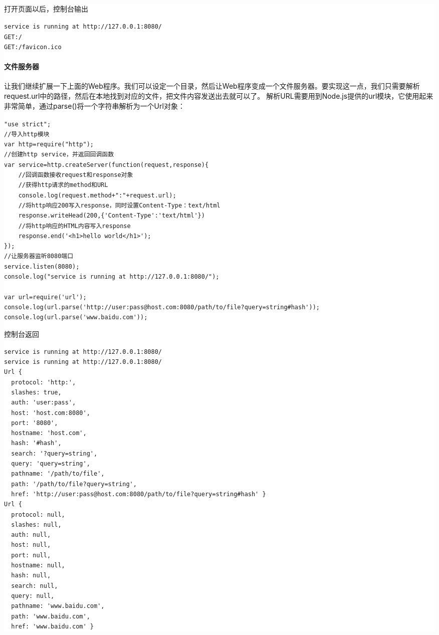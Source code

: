 打开页面以后，控制台输出
```
service is running at http://127.0.0.1:8080/
GET:/
GET:/favicon.ico
```

#### 文件服务器
让我们继续扩展一下上面的Web程序。我们可以设定一个目录，然后让Web程序变成一个文件服务器。要实现这一点，我们只需要解析request.url中的路径，然后在本地找到对应的文件，把文件内容发送出去就可以了。
解析URL需要用到Node.js提供的url模块，它使用起来非常简单，通过parse()将一个字符串解析为一个Url对象：
```
"use strict";
//导入http模块
var http=require("http");
//创建http service，并返回回调函数
var service=http.createServer(function(request,response){
    //回调函数接收request和response对象
    //获得http请求的method和URL
    console.log(request.method+":"+request.url);
    //将http响应200写入response，同时设置Content-Type：text/html
    response.writeHead(200,{'Content-Type':'text/html'})
    //将http响应的HTML内容写入response
    response.end('<h1>hello world</h1>');
});
//让服务器监听8080端口
service.listen(8080);
console.log("service is running at http://127.0.0.1:8080/");

var url=require('url');
console.log(url.parse('http://user:pass@host.com:8080/path/to/file?query=string#hash'));
console.log(url.parse('www.baidu.com'));
```
控制台返回
```
service is running at http://127.0.0.1:8080/
service is running at http://127.0.0.1:8080/
Url {
  protocol: 'http:',
  slashes: true,
  auth: 'user:pass',
  host: 'host.com:8080',
  port: '8080',
  hostname: 'host.com',
  hash: '#hash',
  search: '?query=string',
  query: 'query=string',
  pathname: '/path/to/file',
  path: '/path/to/file?query=string',
  href: 'http://user:pass@host.com:8080/path/to/file?query=string#hash' }
Url {
  protocol: null,
  slashes: null,
  auth: null,
  host: null,
  port: null,
  hostname: null,
  hash: null,
  search: null,
  query: null,
  pathname: 'www.baidu.com',
  path: 'www.baidu.com',
  href: 'www.baidu.com' }

```